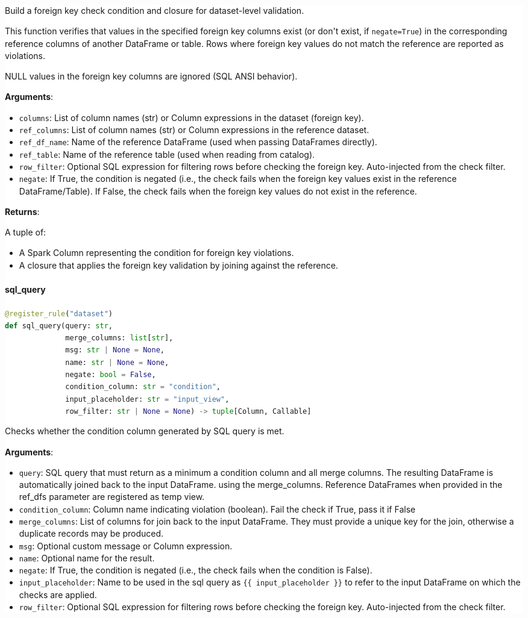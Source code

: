 Build a foreign key check condition and closure for dataset-level validation.

This function verifies that values in the specified foreign key columns exist (or don&#x27;t exist, if `negate=True`) in
the corresponding reference columns of another DataFrame or table. Rows where
foreign key values do not match the reference are reported as violations.

NULL values in the foreign key columns are ignored (SQL ANSI behavior).

**Arguments**:

- `columns`: List of column names (str) or Column expressions in the dataset (foreign key).
- `ref_columns`: List of column names (str) or Column expressions in the reference dataset.
- `ref_df_name`: Name of the reference DataFrame (used when passing DataFrames directly).
- `ref_table`: Name of the reference table (used when reading from catalog).
- `row_filter`: Optional SQL expression for filtering rows before checking the foreign key.
Auto-injected from the check filter.
- `negate`: If True, the condition is negated (i.e., the check fails when the foreign key values exist in the
reference DataFrame/Table). If False, the check fails when the foreign key values do not exist in the reference.

**Returns**:

A tuple of:
- A Spark Column representing the condition for foreign key violations.
- A closure that applies the foreign key validation by joining against the reference.

#### sql\_query

```python
@register_rule("dataset")
def sql_query(query: str,
              merge_columns: list[str],
              msg: str | None = None,
              name: str | None = None,
              negate: bool = False,
              condition_column: str = "condition",
              input_placeholder: str = "input_view",
              row_filter: str | None = None) -> tuple[Column, Callable]
```

Checks whether the condition column generated by SQL query is met.

**Arguments**:

- `query`: SQL query that must return as a minimum a condition column and
all merge columns. The resulting DataFrame is automatically joined back to the input DataFrame.
using the merge_columns. Reference DataFrames when provided in the ref_dfs parameter are registered as temp view.
- `condition_column`: Column name indicating violation (boolean). Fail the check if True, pass it if False
- `merge_columns`: List of columns for join back to the input DataFrame.
They must provide a unique key for the join, otherwise a duplicate records may be produced.
- `msg`: Optional custom message or Column expression.
- `name`: Optional name for the result.
- `negate`: If True, the condition is negated (i.e., the check fails when the condition is False).
- `input_placeholder`: Name to be used in the sql query as `{{ input_placeholder }}` to refer to the
input DataFrame on which the checks are applied.
- `row_filter`: Optional SQL expression for filtering rows before checking the foreign key.
Auto-injected from the check filter.
